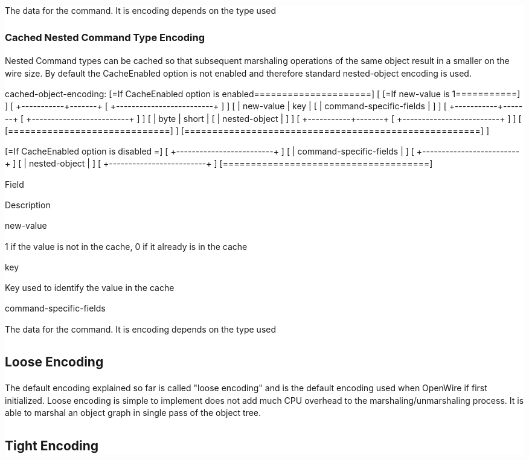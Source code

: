 The data for the command. It is encoding depends on the type used

### Cached Nested Command Type Encoding

Nested Command types can be cached so that subsequent marshaling operations of the same object result in a smaller on the wire size. By default the CacheEnabled option is not enabled and therefore standard nested-object encoding is used.

cached-object-encoding:
\[=If CacheEnabled option is enabled=====================\]
\[                       \[=If new-value is 1===========\] \]
\[ \+\-\-\-\-\-\-\-\-\-\-\-\+\-\-\-\-\-\-\-\+ \[ \+\-\-\-\-\-\-\-\-\-\-\-\-\-\-\-\-\-\-\-\-\-\-\-\-\-\+ \] \]
\[ | new-value | key   | \[ | command-specific-fields | \] \]
\[ \+\-\-\-\-\-\-\-\-\-\-\-\+\-\-\-\-\-\-\-\+ \[ \+\-\-\-\-\-\-\-\-\-\-\-\-\-\-\-\-\-\-\-\-\-\-\-\-\-\+ \] \]
\[ | byte      | short | \[ | nested-object           | \] \]
\[ \+\-\-\-\-\-\-\-\-\-\-\-\+\-\-\-\-\-\-\-\+ \[ \+\-\-\-\-\-\-\-\-\-\-\-\-\-\-\-\-\-\-\-\-\-\-\-\-\-\+ \] \]
\[                       \[=============================\] \]
\[=====================================================\] \]

\[=If CacheEnabled option is disabled =\]
\[ \+\-\-\-\-\-\-\-\-\-\-\-\-\-\-\-\-\-\-\-\-\-\-\-\-\-\+         \]
\[ | command-specific-fields |         \]
\[ \+\-\-\-\-\-\-\-\-\-\-\-\-\-\-\-\-\-\-\-\-\-\-\-\-\-\+         \]
\[ | nested-object           |         \]
\[ \+\-\-\-\-\-\-\-\-\-\-\-\-\-\-\-\-\-\-\-\-\-\-\-\-\-\+         \]
\[=====================================\]

Field

Description

new-value

1 if the value is not in the cache, 0 if it already is in the cache

key

Key used to identify the value in the cache

command-specific-fields

The data for the command. It is encoding depends on the type used

Loose Encoding
--------------

The default encoding explained so far is called "loose encoding" and is the default encoding used when OpenWire if first initialized. Loose encoding is simple to implement does not add much CPU overhead to the marshaling/unmarshaling process. It is able to marshal an object graph in single pass of the object tree.

Tight Encoding
--------------
